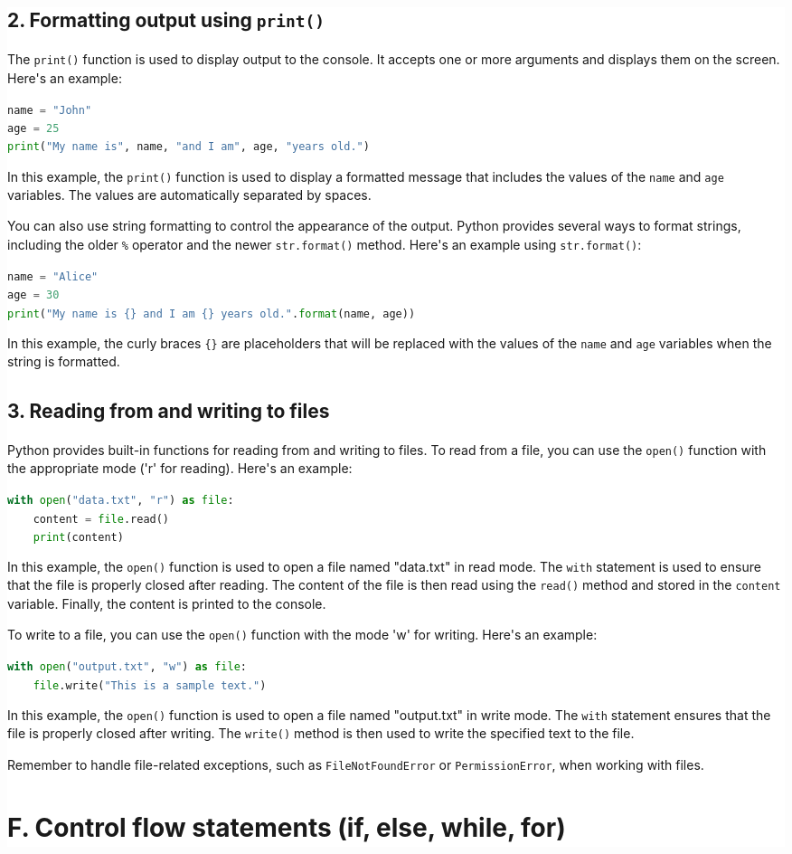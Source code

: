 ## 2. Formatting output using `print()`

The `print()` function is used to display output to the console. It accepts one or more arguments and displays them on the screen. Here's an example:

```python
name = "John"
age = 25
print("My name is", name, "and I am", age, "years old.")
```

In this example, the `print()` function is used to display a formatted message that includes the values of the `name` and `age` variables. The values are automatically separated by spaces.

You can also use string formatting to control the appearance of the output. Python provides several ways to format strings, including the older `%` operator and the newer `str.format()` method. Here's an example using `str.format()`:

```python
name = "Alice"
age = 30
print("My name is {} and I am {} years old.".format(name, age))
```

In this example, the curly braces `{}` are placeholders that will be replaced with the values of the `name` and `age` variables when the string is formatted.

## 3. Reading from and writing to files

Python provides built-in functions for reading from and writing to files. To read from a file, you can use the `open()` function with the appropriate mode ('r' for reading). Here's an example:

```python
with open("data.txt", "r") as file:
    content = file.read()
    print(content)
```

In this example, the `open()` function is used to open a file named "data.txt" in read mode. The `with` statement is used to ensure that the file is properly closed after reading. The content of the file is then read using the `read()` method and stored in the `content` variable. Finally, the content is printed to the console.

To write to a file, you can use the `open()` function with the mode 'w' for writing. Here's an example:

```python
with open("output.txt", "w") as file:
    file.write("This is a sample text.")
```

In this example, the `open()` function is used to open a file named "output.txt" in write mode. The `with` statement ensures that the file is properly closed after writing. The `write()` method is then used to write the specified text to the file.

Remember to handle file-related exceptions, such as `FileNotFoundError` or `PermissionError`, when working with files.
# F. Control flow statements (if, else, while, for)
